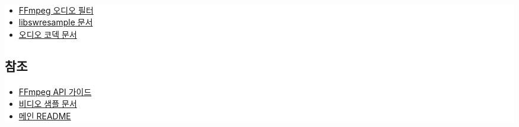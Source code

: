 - [FFmpeg 오디오 필터](https://ffmpeg.org/ffmpeg-filters.html#Audio-Filters)
- [libswresample 문서](https://ffmpeg.org/libswresample.html)
- [오디오 코덱 문서](https://ffmpeg.org/ffmpeg-codecs.html#Audio-Encoders)

## 참조

- [FFmpeg API 가이드](ffmpeg_api.md)
- [비디오 샘플 문서](../README.md)
- [메인 README](../../README.md)
